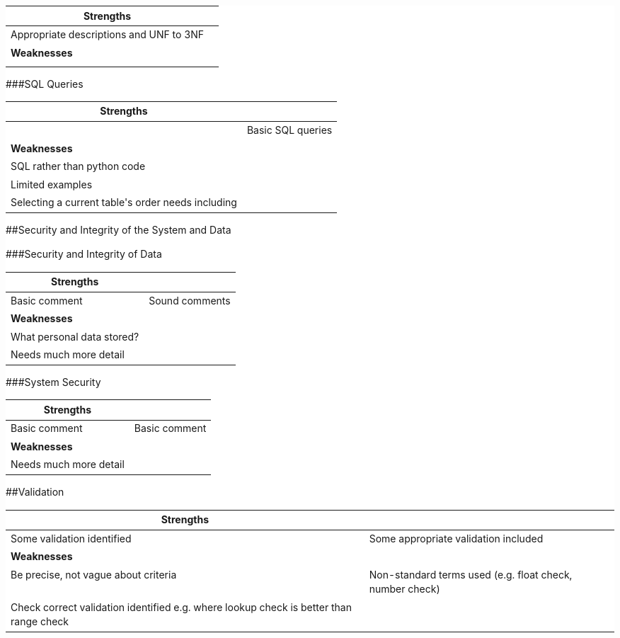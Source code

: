 |**Strengths**||
|-|-|
|Appropriate descriptions and UNF to 3NF| |
|**Weaknesses**||
|| |

###SQL Queries

|**Strengths**||
|-|-|
||Basic SQL queries |
|**Weaknesses**||
|SQL rather than python code| |
|Limited examples| |
|Selecting a current table's order needs including| |

##Security and Integrity of the System and Data

###Security and Integrity of Data

|**Strengths**||
|-|-|
|Basic comment|Sound comments |
|**Weaknesses**||
|What personal data stored?| |
|Needs much more detail | |

###System Security

|**Strengths**||
|-|-|
|Basic comment|Basic comment |
|**Weaknesses**||
|Needs much more detail| |

##Validation

|**Strengths**||
|-|-|
|Some validation identified|Some appropriate validation included |
|**Weaknesses**||
|Be precise, not vague about criteria|Non-standard terms used (e.g. float check, number check) |
|Check correct validation identified e.g. where lookup check is better than range check | |
